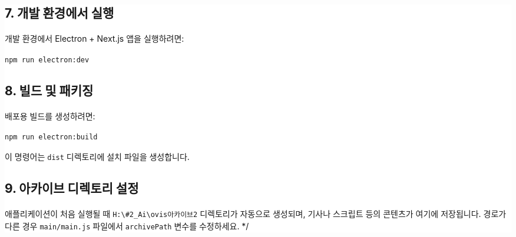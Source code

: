 ## 7. 개발 환경에서 실행

개발 환경에서 Electron + Next.js 앱을 실행하려면:

```bash
npm run electron:dev
```

## 8. 빌드 및 패키징

배포용 빌드를 생성하려면:

```bash
npm run electron:build
```

이 명령어는 `dist` 디렉토리에 설치 파일을 생성합니다.

## 9. 아카이브 디렉토리 설정

애플리케이션이 처음 실행될 때 `H:\#2_Ai\ovis아카이브2` 디렉토리가 자동으로 생성되며, 기사나 스크립트 등의 콘텐츠가 여기에 저장됩니다. 경로가 다른 경우 `main/main.js` 파일에서 `archivePath` 변수를 수정하세요.
*/